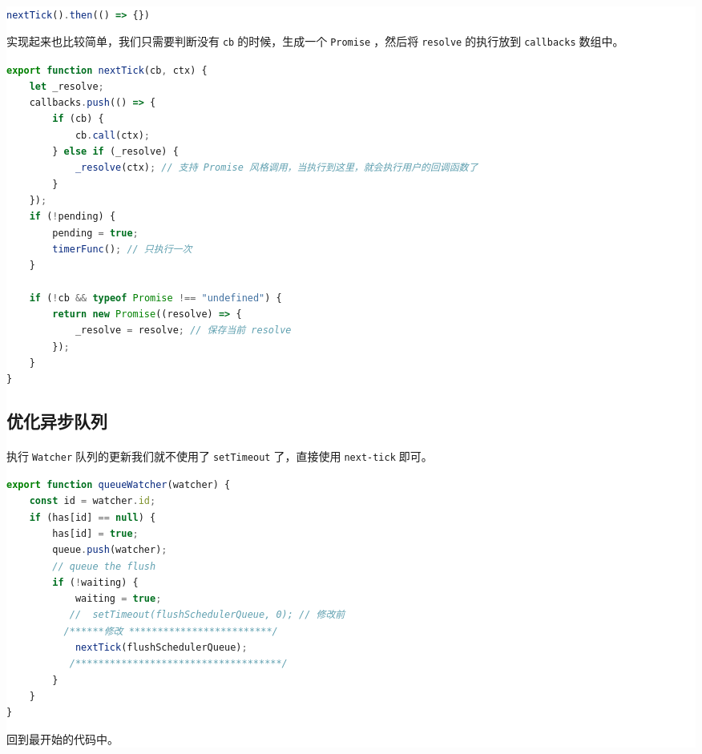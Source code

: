 ```js
nextTick().then(() => {})
```

实现起来也比较简单，我们只需要判断没有 `cb` 的时候，生成一个 `Promise` ，然后将 `resolve` 的执行放到 `callbacks` 数组中。

```js
export function nextTick(cb, ctx) {
    let _resolve;
    callbacks.push(() => {
        if (cb) {
            cb.call(ctx);
        } else if (_resolve) {
            _resolve(ctx); // 支持 Promise 风格调用，当执行到这里，就会执行用户的回调函数了
        }
    });
    if (!pending) {
        pending = true;
        timerFunc(); // 只执行一次
    }
  
    if (!cb && typeof Promise !== "undefined") {
        return new Promise((resolve) => {
            _resolve = resolve; // 保存当前 resolve
        });
    }
}

```

## 优化异步队列

执行 `Watcher` 队列的更新我们就不使用了 `setTimeout` 了，直接使用 `next-tick` 即可。

```js
export function queueWatcher(watcher) {
    const id = watcher.id;
    if (has[id] == null) {
        has[id] = true;
        queue.push(watcher);
        // queue the flush
        if (!waiting) {
            waiting = true;
           //  setTimeout(flushSchedulerQueue, 0); // 修改前
          /******修改 *************************/
            nextTick(flushSchedulerQueue);
           /************************************/
        }
    }
}
```

回到最开始的代码中。
